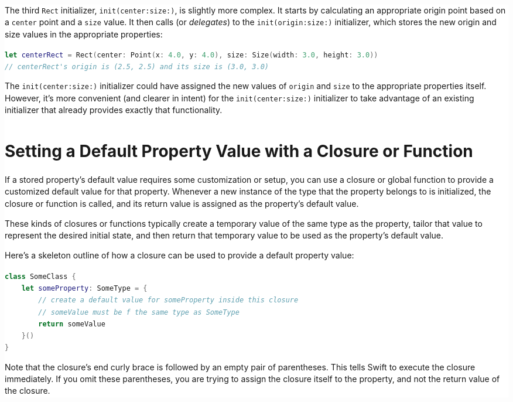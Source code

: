 The third `Rect` initializer, `init(center:size:)`, is slightly more complex. It starts by calculating an appropriate origin point based on a `center` point and a `size` value. It then calls (or _delegates_) to the `init(origin:size:)` initializer, which stores the new origin and size values in the appropriate properties:
```swift
let centerRect = Rect(center: Point(x: 4.0, y: 4.0), size: Size(width: 3.0, height: 3.0))
// centerRect's origin is (2.5, 2.5) and its size is (3.0, 3.0)
```
The `init(center:size:)` initializer could have assigned the new values of `origin` and `size` to the appropriate properties itself. However, it’s more convenient (and clearer in intent) for the `init(center:size:)` initializer to take advantage of an existing initializer that already provides exactly that functionality.
# Setting a Default Property Value with a Closure or Function
If a stored property’s default value requires some customization or setup, you can use a closure or global function to provide a customized default value for that property. Whenever a new instance of the type that the property belongs to is initialized, the closure or function is called, and its return value is assigned as the property’s default value.

These kinds of closures or functions typically create a temporary value of the same type as the property, tailor that value to represent the desired initial state, and then return that temporary value to be used as the property’s default value.

Here’s a skeleton outline of how a closure can be used to provide a default property value:
```swift
class SomeClass {
	let someProperty: SomeType = {
		// create a default value for someProperty inside this closure
		// someValue must be f the same type as SomeType 
		return someValue
	}()
}
```
Note that the closure’s end curly brace is followed by an empty pair of parentheses. This tells Swift to execute the closure immediately. If you omit these parentheses, you are trying to assign the closure itself to the property, and not the return value of the closure.
